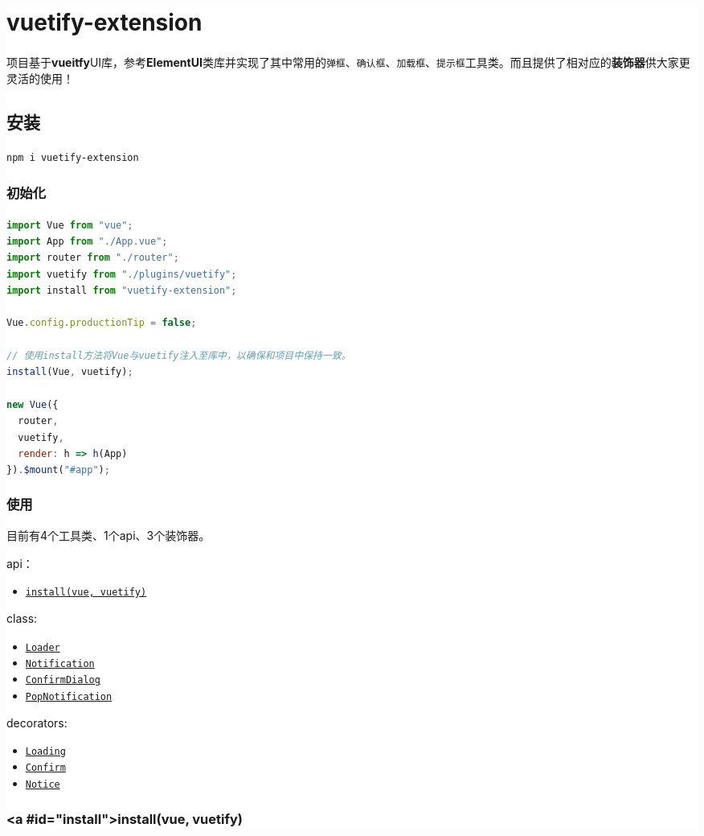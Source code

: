 # vuetify-extension

项目基于**vueitfy**UI库，参考**ElementUI**类库并实现了其中常用的`弹框`、`确认框`、`加载框`、`提示框`工具类。而且提供了相对应的**装饰器**供大家更灵活的使用！

## 安装
```
npm i vuetify-extension
```

### 初始化
```javascript
import Vue from "vue";
import App from "./App.vue";
import router from "./router";
import vuetify from "./plugins/vuetify";
import install from "vuetify-extension";

Vue.config.productionTip = false;

// 使用install方法将Vue与vuetify注入至库中，以确保和项目中保持一致。
install(Vue, vuetify);

new Vue({
  router,
  vuetify,
  render: h => h(App)
}).$mount("#app");

```

### 使用

目前有4个工具类、1个api、3个装饰器。

api：

- [`install(vue, vuetify)`](#install)

class:

- [`Loader`](#Loader)
- [`Notification`](#Notification)
- [`ConfirmDialog`](#ConfirmDialog)
- [`PopNotification`](#PopNotification)

decorators:

- [`Loading`](#Loading)
- [`Confirm`](#Confirm)
- [`Notice`](#Notice)



### <a #id="install"></a>install(vue, vuetify)
